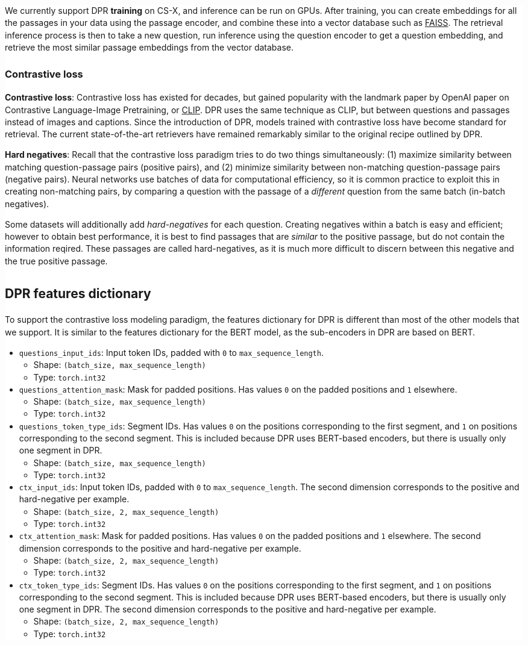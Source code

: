 We currently support DPR **training** on CS-X, and inference can be run on GPUs. 
After training, you can create embeddings for all the passages in your data using the passage
encoder, and combine these into a vector database such as [FAISS](https://github.com/facebookresearch/faiss). The retrieval inference process is then 
to take a new question, run inference using the question encoder to get a question embedding, and retrieve the most similar passage embeddings from the vector database.  


### Contrastive loss

**Contrastive loss**: Contrastive loss has existed for decades, but gained popularity with the landmark paper by OpenAI paper on Contrastive Language-Image Pretraining, or [CLIP](https://arxiv.org/abs/2103.00020). DPR uses the same technique as CLIP, but between questions and passages instead of images and captions. Since the introduction of DPR, models trained with contrastive loss have become standard for retrieval. The current state-of-the-art retrievers have remained remarkably similar to the original recipe outlined by DPR. 

**Hard negatives**: Recall that the contrastive loss paradigm tries to do two things simultaneously: (1) maximize similarity between matching question-passage pairs (positive pairs), and (2) minimize similarity between non-matching question-passage pairs (negative pairs). Neural networks use batches of data for computational efficiency, so it is common practice to exploit this in creating non-matching pairs, by comparing a question with the passage of a *different* question from the same batch (in-batch negatives).  

Some datasets will additionally add *hard-negatives* for each question. Creating negatives within a batch is easy and efficient; however to obtain best performance, it is best to find passages that are *similar* to the positive passage, but do not contain the information reqired. These passages are called hard-negatives, as it is much more difficult to discern between this negative and the true positive passage. 


## DPR features dictionary 

To support the contrastive loss modeling paradigm, the features dictionary for DPR is different than most of the other models that we support. It is similar to the features dictionary for the BERT model, as the sub-encoders in DPR are based on BERT. 

- `questions_input_ids`: Input token IDs, padded with `0` to `max_sequence_length`.
  - Shape: `(batch_size, max_sequence_length)`
  - Type: `torch.int32`
- `questions_attention_mask`: Mask for padded positions. Has values `0` on the padded positions and `1` elsewhere.
  - Shape: `(batch_size, max_sequence_length)`
  - Type: `torch.int32`
- `questions_token_type_ids`: Segment IDs. Has values `0` on the positions corresponding to the first segment, and `1` on positions corresponding to the second segment. This is included because DPR uses BERT-based encoders, but there is usually only one segment in DPR.
  - Shape: `(batch_size, max_sequence_length)`
  - Type: `torch.int32`   
- `ctx_input_ids`: Input token IDs, padded with `0` to `max_sequence_length`. The second dimension corresponds to the positive and hard-negative per example.
  - Shape: `(batch_size, 2, max_sequence_length)`
  - Type: `torch.int32`
- `ctx_attention_mask`: Mask for padded positions. Has values `0` on the padded positions and `1` elsewhere. The second dimension corresponds to the positive and hard-negative per example.
  - Shape: `(batch_size, 2, max_sequence_length)`
  - Type: `torch.int32`
- `ctx_token_type_ids`: Segment IDs. Has values `0` on the positions corresponding to the first segment, and `1` on positions corresponding to the second segment. This is included because DPR uses BERT-based encoders, but there is usually only one segment in DPR. The second dimension corresponds to the positive and hard-negative per example. 
  - Shape: `(batch_size, 2, max_sequence_length)`
  - Type: `torch.int32`   
